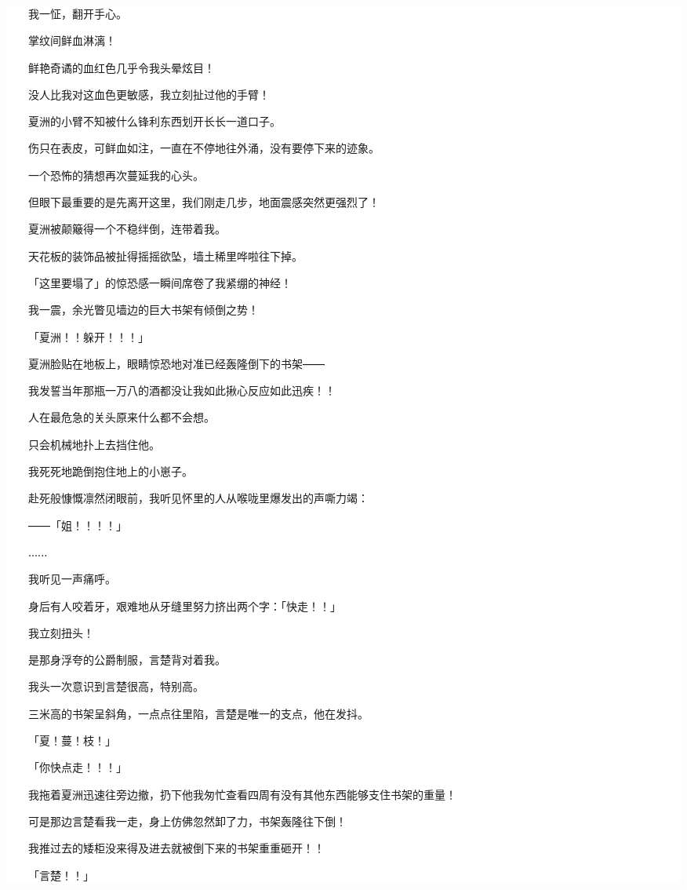 &emsp;&emsp;我一怔，翻开手心。  
  
&emsp;&emsp;掌纹间鲜血淋漓！  
  
&emsp;&emsp;鲜艳奇谲的血红色几乎令我头晕炫目！  
  
&emsp;&emsp;没人比我对这血色更敏感，我立刻扯过他的手臂！  
  
&emsp;&emsp;夏洲的小臂不知被什么锋利东西划开长长一道口子。  
  
&emsp;&emsp;伤只在表皮，可鲜血如注，一直在不停地往外涌，没有要停下来的迹象。  
  
&emsp;&emsp;一个恐怖的猜想再次蔓延我的心头。  
  
&emsp;&emsp;但眼下最重要的是先离开这里，我们刚走几步，地面震感突然更强烈了！  
  
&emsp;&emsp;夏洲被颠簸得一个不稳绊倒，连带着我。  
  
&emsp;&emsp;天花板的装饰品被扯得摇摇欲坠，墙土稀里哗啦往下掉。  
  
&emsp;&emsp;「这里要塌了」的惊恐感一瞬间席卷了我紧绷的神经！  
  
&emsp;&emsp;我一震，余光瞥见墙边的巨大书架有倾倒之势！  
  
&emsp;&emsp;「夏洲！！躲开！！！」  
  
&emsp;&emsp;夏洲脸贴在地板上，眼睛惊恐地对准已经轰隆倒下的书架——  
  
&emsp;&emsp;我发誓当年那瓶一万八的酒都没让我如此揪心反应如此迅疾！！  
  
&emsp;&emsp;人在最危急的关头原来什么都不会想。  
  
&emsp;&emsp;只会机械地扑上去挡住他。  
  
&emsp;&emsp;我死死地跪倒抱住地上的小崽子。  
  
&emsp;&emsp;赴死般慷慨凛然闭眼前，我听见怀里的人从喉咙里爆发出的声嘶力竭：  
  
&emsp;&emsp;——「姐！！！！」  
  
&emsp;&emsp;......  
  
&emsp;&emsp;我听见一声痛呼。  
  
&emsp;&emsp;身后有人咬着牙，艰难地从牙缝里努力挤出两个字：「快走！！」  
  
&emsp;&emsp;我立刻扭头！  
  
&emsp;&emsp;是那身浮夸的公爵制服，言楚背对着我。  
  
&emsp;&emsp;我头一次意识到言楚很高，特别高。  
  
&emsp;&emsp;三米高的书架呈斜角，一点点往里陷，言楚是唯一的支点，他在发抖。  
  
&emsp;&emsp;「夏！蔓！枝！」  
  
&emsp;&emsp;「你快点走！！！」  
  
&emsp;&emsp;我拖着夏洲迅速往旁边撤，扔下他我匆忙查看四周有没有其他东西能够支住书架的重量！  
  
&emsp;&emsp;可是那边言楚看我一走，身上仿佛忽然卸了力，书架轰隆往下倒！  
  
&emsp;&emsp;我推过去的矮柜没来得及进去就被倒下来的书架重重砸开！！  
  
&emsp;&emsp;「言楚！！」  
  